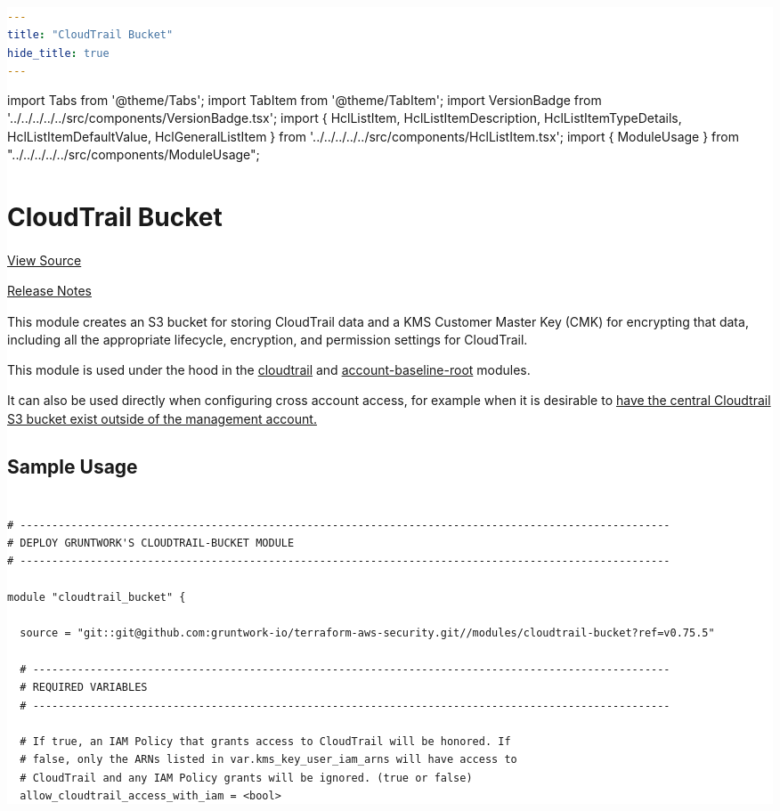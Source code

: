 ```yaml
---
title: "CloudTrail Bucket"
hide_title: true
---
```


import Tabs from '@theme/Tabs';
import TabItem from '@theme/TabItem';
import VersionBadge from '../../../../../src/components/VersionBadge.tsx';
import { HclListItem, HclListItemDescription, HclListItemTypeDetails, HclListItemDefaultValue, HclGeneralListItem } from '../../../../../src/components/HclListItem.tsx';
import { ModuleUsage } from "../../../../../src/components/ModuleUsage";

<VersionBadge repoTitle="Security Modules" version="0.75.5" lastModifiedVersion="0.69.2"/>

# CloudTrail Bucket

<a href="https://github.com/gruntwork-io/terraform-aws-security/tree/v0.75.5/modules/cloudtrail-bucket" className="link-button" title="View the source code for this module in GitHub.">View Source</a>

<a href="https://github.com/gruntwork-io/terraform-aws-security/releases/tag/v0.69.2" className="link-button" title="Release notes for only versions which impacted this module.">Release Notes</a>

This module creates an S3 bucket for storing CloudTrail data and a KMS Customer Master Key (CMK) for encrypting that
data, including all the appropriate lifecycle, encryption, and permission settings for CloudTrail.

This module is used under the hood in the [cloudtrail](https://github.com/gruntwork-io/terraform-aws-security/tree/v0.75.5/modules/cloudtrail)
and [account-baseline-root](https://github.com/gruntwork-io/terraform-aws-security/tree/v0.75.5/modules/account-baseline-root) modules.

It can also be used directly when configuring cross account access, for example when it is desirable to [have the central Cloudtrail S3 bucket exist outside of the management account.](https://github.com/gruntwork-io/terraform-aws-security/tree/v0.75.5/modules/cloudtrail/core-concepts.md#multi-account-cloudtrail-setup-storing-the-cloudtrail-bucket-in-an-account-other-than-the-management-account)

## Sample Usage

<Tabs>
<TabItem value="terraform" label="Terraform" default>

```hcl title="main.tf"

# ------------------------------------------------------------------------------------------------------
# DEPLOY GRUNTWORK'S CLOUDTRAIL-BUCKET MODULE
# ------------------------------------------------------------------------------------------------------

module "cloudtrail_bucket" {

  source = "git::git@github.com:gruntwork-io/terraform-aws-security.git//modules/cloudtrail-bucket?ref=v0.75.5"

  # ----------------------------------------------------------------------------------------------------
  # REQUIRED VARIABLES
  # ----------------------------------------------------------------------------------------------------

  # If true, an IAM Policy that grants access to CloudTrail will be honored. If
  # false, only the ARNs listed in var.kms_key_user_iam_arns will have access to
  # CloudTrail and any IAM Policy grants will be ignored. (true or false)
  allow_cloudtrail_access_with_iam = <bool>
```